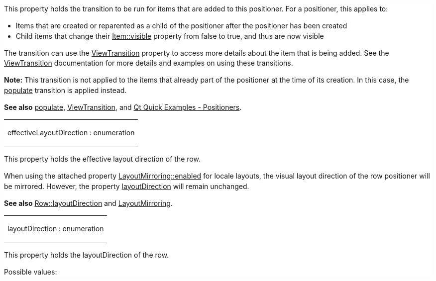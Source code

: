 This property holds the transition to be run for items that are added to this positioner. For a positioner, this applies to:

-   Items that are created or reparented as a child of the positioner after the positioner has been created
-   Child items that change their [Item::visible](../QtQuick.Item/index.html#visible-prop) property from false to true, and thus are now visible

The transition can use the [ViewTransition](../QtQuick.ViewTransition/index.html) property to access more details about the item that is being added. See the [ViewTransition](../QtQuick.ViewTransition/index.html) documentation for more details and examples on using these transitions.

**Note:** This transition is not applied to the items that already part of the positioner at the time of its creation. In this case, the [populate](index.html#populate-prop) transition is applied instead.

**See also** [populate](index.html#populate-prop), [ViewTransition](../QtQuick.ViewTransition/index.html), and [Qt Quick Examples - Positioners](https://developer.ubuntu.com/api/apps/qml/sdk-15.04.3/QtQuick.positioners/).

<table>
<colgroup>
<col width="100%" />
</colgroup>
<tbody>
<tr class="odd">
<td><p><span id="effectiveLayoutDirection-prop"></span><span class="name">effectiveLayoutDirection</span> : <span class="type">enumeration</span></p></td>
</tr>
</tbody>
</table>

This property holds the effective layout direction of the row.

When using the attached property [LayoutMirroring::enabled](../QtQuick.LayoutMirroring/index.html#enabled-prop) for locale layouts, the visual layout direction of the row positioner will be mirrored. However, the property [layoutDirection](index.html#layoutDirection-prop) will remain unchanged.

**See also** [Row::layoutDirection](index.html#layoutDirection-prop) and [LayoutMirroring](../QtQuick.LayoutMirroring/index.html).

<table>
<colgroup>
<col width="100%" />
</colgroup>
<tbody>
<tr class="odd">
<td><p><span id="layoutDirection-prop"></span><span class="name">layoutDirection</span> : <span class="type">enumeration</span></p></td>
</tr>
</tbody>
</table>

This property holds the layoutDirection of the row.

Possible values:
